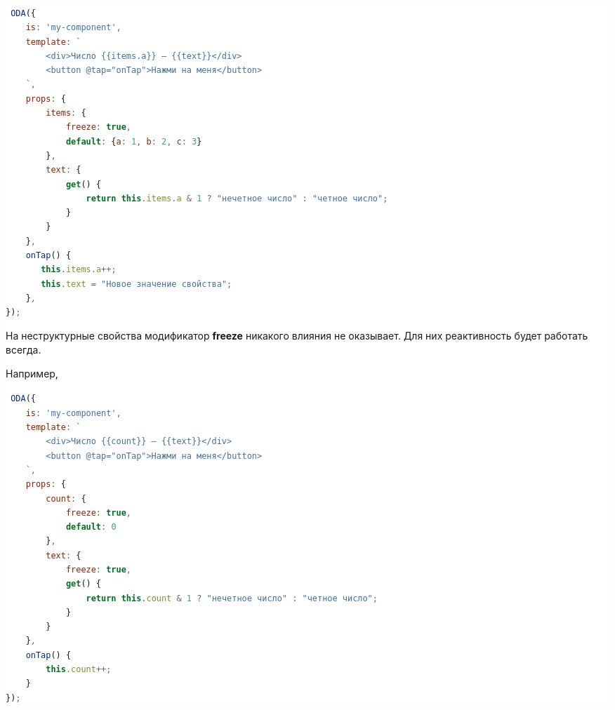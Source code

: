 ```javascript _run_line_edit_console_[my-component.js]
 ODA({
    is: 'my-component',
    template: `
        <div>Число {{items.a}} – {{text}}</div>
        <button @tap="onTap">Нажми на меня</button>
    `,
    props: {
        items: {
            freeze: true,
            default: {a: 1, b: 2, c: 3}
        },
        text: {
            get() {
                return this.items.a & 1 ? "нечетное число" : "четное число";
            }
        }
    },
    onTap() {
       this.items.a++;
       this.text = "Новое значение свойства";
    },
});
```

На неструктурные свойства модификатор **freeze** никакого влияния не оказывает. Для них реактивность будет работать всегда.

Например,

```javascript _run_line_edit_console_[my-component.js]
 ODA({
    is: 'my-component',
    template: `
        <div>Число {{count}} – {{text}}</div>
        <button @tap="onTap">Нажми на меня</button>
    `,
    props: {
        count: {
            freeze: true,
            default: 0
        },
        text: {
            freeze: true,
            get() {
                return this.count & 1 ? "нечетное число" : "четное число";
            }
        }
    },
    onTap() {
        this.count++;
    }
});
```

